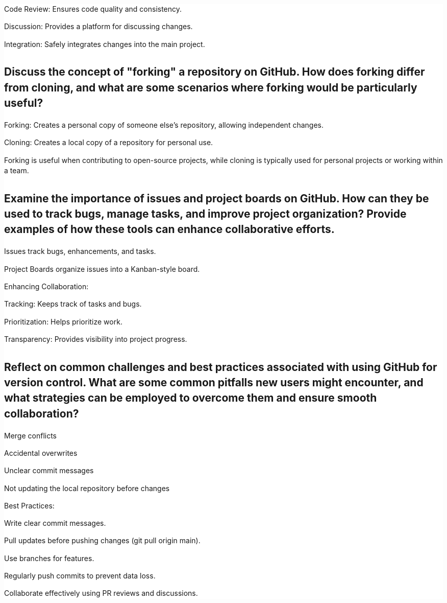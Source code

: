 Code Review: Ensures code quality and consistency.

Discussion: Provides a platform for discussing changes.

Integration: Safely integrates changes into the main project.

## Discuss the concept of "forking" a repository on GitHub. How does forking differ from cloning, and what are some scenarios where forking would be particularly useful?

Forking: Creates a personal copy of someone else’s repository, allowing independent changes.

Cloning: Creates a local copy of a repository for personal use.

Forking is useful when contributing to open-source projects, while cloning is typically used for personal projects or working within a team.

## Examine the importance of issues and project boards on GitHub. How can they be used to track bugs, manage tasks, and improve project organization? Provide examples of how these tools can enhance collaborative efforts.

Issues track bugs, enhancements, and tasks.

Project Boards organize issues into a Kanban-style board.

Enhancing Collaboration:

Tracking: Keeps track of tasks and bugs.

Prioritization: Helps prioritize work.

Transparency: Provides visibility into project progress.

## Reflect on common challenges and best practices associated with using GitHub for version control. What are some common pitfalls new users might encounter, and what strategies can be employed to overcome them and ensure smooth collaboration?

Merge conflicts

Accidental overwrites

Unclear commit messages

Not updating the local repository before changes

Best Practices:

Write clear commit messages.

Pull updates before pushing changes (git pull origin main).

Use branches for features.

Regularly push commits to prevent data loss.

Collaborate effectively using PR reviews and discussions.
